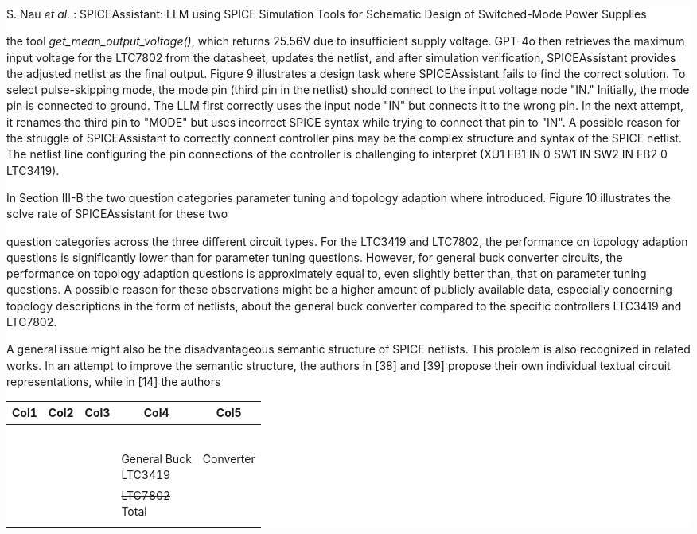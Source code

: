 
S. Nau _et al._ : SPICEAssistant: LLM using SPICE Simulation Tools for Schematic Design of Switched-Mode Power Supplies



the tool _get_mean_output_voltage()_, which returns 25.56V
due to insufficient supply voltage. GPT-4o then retrieves the
maximum input voltage for the LTC7802 from the datasheet,
updates the netlist, and after simulation verification, SPICEAssistant provides the adjusted netlist as the final output.
Figure 9 illustrates a design task where SPICEAssistant fails
to find the correct solution. To select pulse-skipping mode, the
mode pin (third pin in the netlist) should connect to the input
voltage node "IN." Initially, the mode pin is connected to
ground. The LLM first correctly uses the input node "IN" but
connects it to the wrong pin. In the next attempt, it renames
the third pin to "MODE" but uses incorrect SPICE syntax
while trying to connect that pin to "IN".
A possible reason for the struggle of SPICEAssistant to correctly connect controller pins may be the complex structure
and syntax of the SPICE netlist. The netlist line configuring
the pin connections of the controller is challenging to interpret
(XU1 FB1 IN 0 SW1 IN SW2 IN FB2 0 LTC3419).


In Section III-B the two question categories parameter
tuning and topology adaption where introduced. Figure 10
illustrates the solve rate of SPICEAssistant for these two

question categories across the three different circuit types.
For the LTC3419 and LTC7802, the performance on topology
adaption questions is significantly lower than for parameter tuning questions. However, for general buck converter
circuits, the performance on topology adaption questions is
approximately equal to, even slightly better than, that on
parameter tuning questions.
A possible reason for these observations might be a higher
amount of publicly available data, especially concerning
topology descriptions in the form of netlists, about the general
buck converter compared to the specific controllers LTC3419
and LTC7802.

A general issue might also be the disadvantageous semantic
structure of SPICE netlists. This problem is also recognized
in related works. In an attempt to improve the semantic
structure, the authors in [38] and [39] propose their own individual textual circuit representations, while in [14] the authors



|Col1|Col2|Col3|Col4|Col5|
|---|---|---|---|---|
||||||
||||||
||||||
||||||
||||||
||||||
||||General Buck<br>LTC3419<br>|Converter|
||||~~LTC7802~~<br>Total||
||||||
